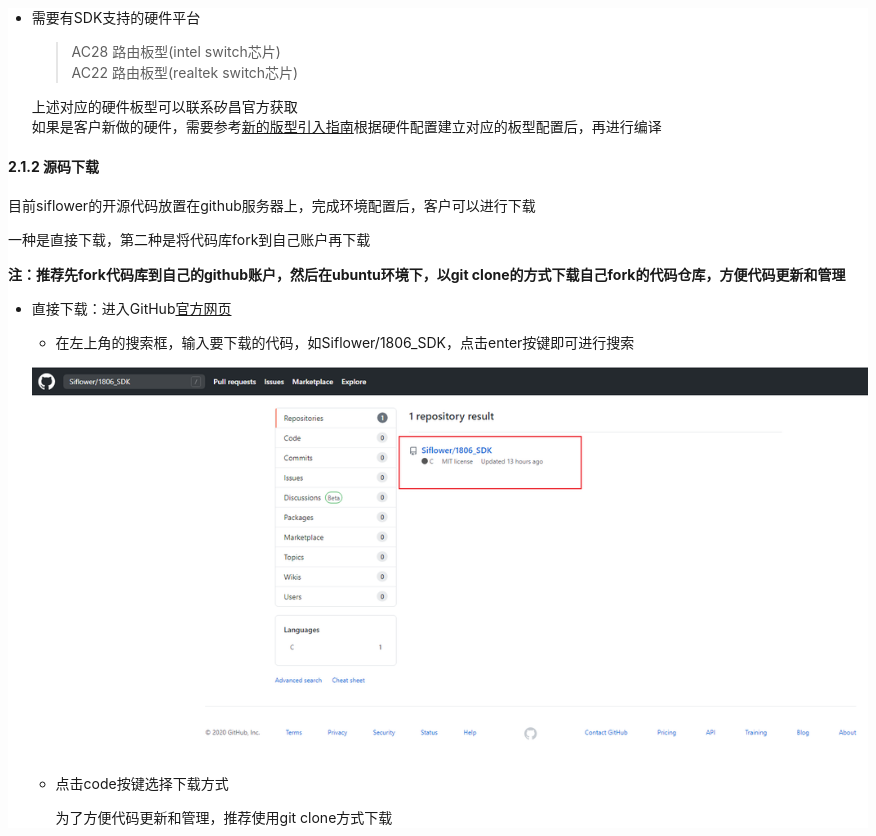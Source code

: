 - 需要有SDK支持的硬件平台
  >AC28 路由板型(intel switch芯片)  
   AC22 路由板型(realtek switch芯片)

  上述对应的硬件板型可以联系矽昌官方获取  
  如果是客户新做的硬件，需要参考[新的版型引入指南](https://siflower.github.io/2020/09/08/newBoardImportGuide/)根据硬件配置建立对应的板型配置后，再进行编译

#### 2.1.2 源码下载

目前siflower的开源代码放置在github服务器上，完成环境配置后，客户可以进行下载

一种是直接下载，第二种是将代码库fork到自己账户再下载

**注：推荐先fork代码库到自己的github账户，然后在ubuntu环境下，以git clone的方式下载自己fork的代码仓库，方便代码更新和管理**

- 直接下载：进入GitHub[官方网页](https://github.com)  
  
  - 在左上角的搜索框，输入要下载的代码，如Siflower/1806_SDK，点击enter按键即可进行搜索  
  
  ![quick_1](/assets/images/quick_image/quick_1.png)

  - 点击code按键选择下载方式

    为了方便代码更新和管理，推荐使用git clone方式下载  
  